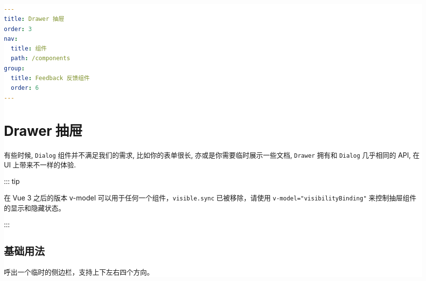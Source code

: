 ```yaml
---
title: Drawer 抽屉
order: 3
nav:
  title: 组件
  path: /components
group:
  title: Feedback 反馈组件
  order: 6
---
```

# Drawer 抽屉

有些时候, `Dialog` 组件并不满足我们的需求, 比如你的表单很长, 亦或是你需要临时展示一些文档, `Drawer` 拥有和 `Dialog` 几乎相同的 API, 在 UI 上带来不一样的体验.

::: tip

在 Vue 3 之后的版本 v-model 可以用于任何一个组件，`visible.sync` 已被移除，请使用 `v-model="visibilityBinding"` 来控制抽屉组件的显示和隐藏状态。

:::

<style lang="scss" scoped>
.example-showcase {
  &__content {
    display: flex;
    flex-direction: column;
    height: 100%;
    form {
      flex: 1;
    }
  }

  &__footer {
    display: flex;
    button {
      flex: 1;
    }
  }
}

.el-drawer__body {
  padding: 20px;
}

</style>

## 基础用法

呼出一个临时的侧边栏，支持上下左右四个方向。
